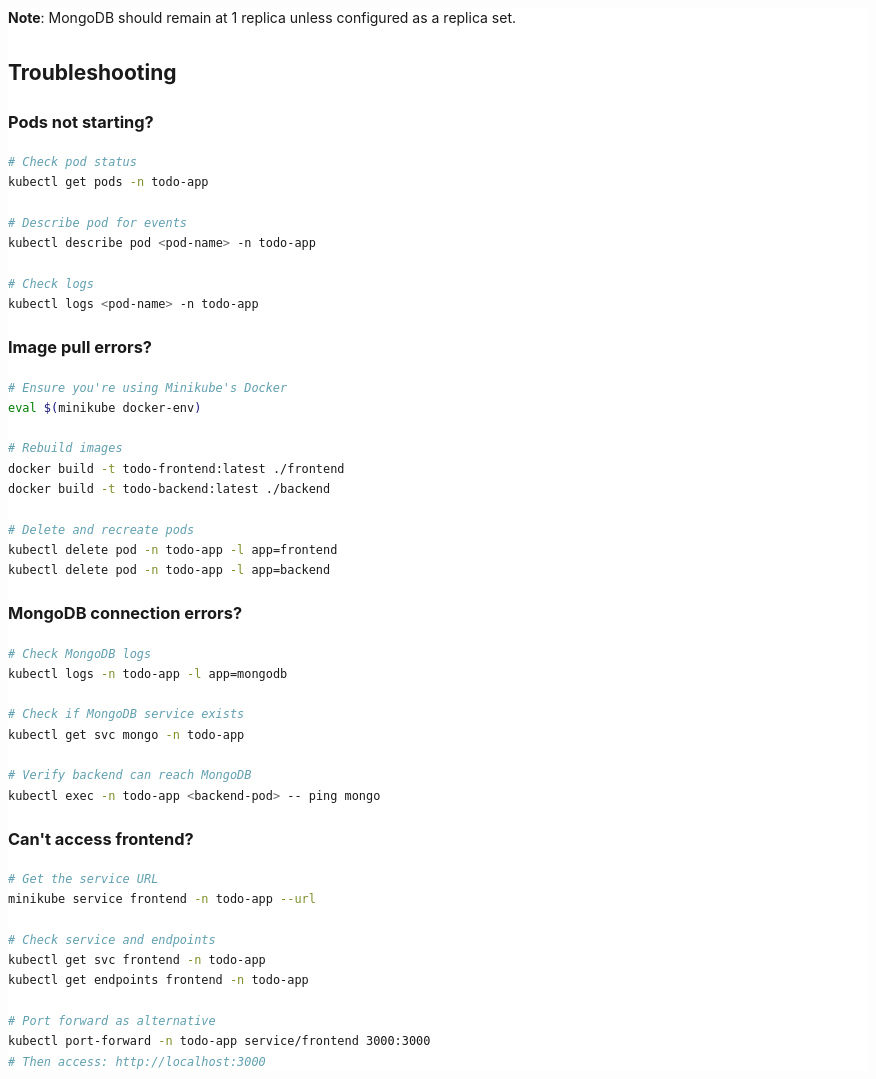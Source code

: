**Note**: MongoDB should remain at 1 replica unless configured as a replica set.

## Troubleshooting

### Pods not starting?
```bash
# Check pod status
kubectl get pods -n todo-app

# Describe pod for events
kubectl describe pod <pod-name> -n todo-app

# Check logs
kubectl logs <pod-name> -n todo-app
```

### Image pull errors?
```bash
# Ensure you're using Minikube's Docker
eval $(minikube docker-env)

# Rebuild images
docker build -t todo-frontend:latest ./frontend
docker build -t todo-backend:latest ./backend

# Delete and recreate pods
kubectl delete pod -n todo-app -l app=frontend
kubectl delete pod -n todo-app -l app=backend
```

### MongoDB connection errors?
```bash
# Check MongoDB logs
kubectl logs -n todo-app -l app=mongodb

# Check if MongoDB service exists
kubectl get svc mongo -n todo-app

# Verify backend can reach MongoDB
kubectl exec -n todo-app <backend-pod> -- ping mongo
```

### Can't access frontend?
```bash
# Get the service URL
minikube service frontend -n todo-app --url

# Check service and endpoints
kubectl get svc frontend -n todo-app
kubectl get endpoints frontend -n todo-app

# Port forward as alternative
kubectl port-forward -n todo-app service/frontend 3000:3000
# Then access: http://localhost:3000
```
